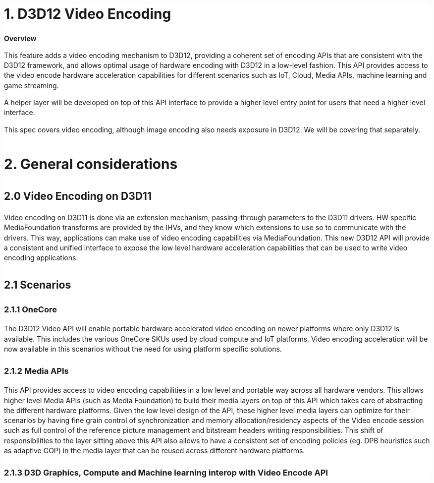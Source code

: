 # 1. D3D12 Video Encoding

**Overview**

This feature adds a video encoding mechanism to D3D12, providing a coherent set of encoding APIs that are consistent with the D3D12 framework, and allows optimal usage of hardware encoding with D3D12 in a low-level fashion. This API provides access to the video encode hardware acceleration capabilities for different scenarios such as IoT, Cloud, Media APIs, machine learning and game streaming.

A helper layer will be developed on top of this API interface to provide a higher level entry point for users that need a higher level interface.

This spec covers video encoding, although image encoding also needs exposure in D3D12. We will be covering that separately.

# 2. General considerations

## 2.0 Video Encoding on D3D11

Video encoding on D3D11 is done via an extension mechanism, passing-through parameters to the D3D11 drivers. HW specific MediaFoundation transforms are provided by the IHVs, and they know which extensions to use so to communicate with the drivers. This way, applications can make use of video encoding capabilities via MediaFoundation. This new D3D12 API will provide a consistent and unified interface to expose the low level hardware acceleration capabilities that can be used to write video encoding applications.

## 2.1 Scenarios 

### 2.1.1 OneCore 

The D3D12 Video API will enable portable hardware accelerated video encoding on newer platforms where only D3D12 is available. This includes the various OneCore SKUs used by cloud compute and IoT platforms. Video encoding acceleration will be now available in this scenarios without the need for using platform specific solutions.

### 2.1.2 Media APIs

This API provides access to video encoding capabilities in a low level and portable way across all hardware vendors. This allows higher level Media APIs (such as Media Foundation) to build their media layers on top of this API which takes care of abstracting the different hardware platforms. Given the low level design of the API, these higher level media layers can optimize for their scenarios by having fine grain control of synchronization and memory allocation/residency aspects of the Video encode session such as full control of the reference picture management and bitstream headers writing responsibilities. This shift of responsibilities to the layer sitting above this API also allows to have a consistent set of encoding policies (eg. DPB heuristics such as adaptive GOP) in the media layer that can be reused across different hardware platforms.

### 2.1.3 D3D Graphics, Compute and Machine learning interop with Video Encode API
